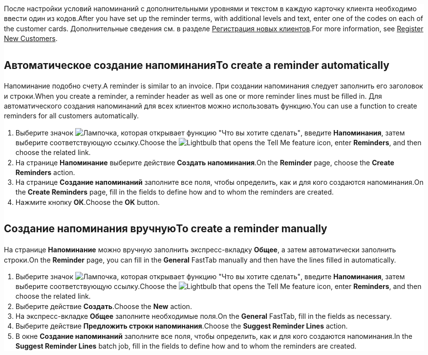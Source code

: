 <span data-ttu-id="98f0d-202">После настройки условий напоминаний с дополнительными уровнями и текстом в каждую карточку клиента необходимо ввести один из кодов.</span><span class="sxs-lookup"><span data-stu-id="98f0d-202">After you have set up the reminder terms, with additional levels and text, enter one of the codes on each of the customer cards.</span></span> <span data-ttu-id="98f0d-203">Дополнительные сведения см. в разделе [Регистрация новых клиентов](sales-how-register-new-customers.md).</span><span class="sxs-lookup"><span data-stu-id="98f0d-203">For more information, see [Register New Customers](sales-how-register-new-customers.md).</span></span>

## <a name="to-create-a-reminder-automatically"></a><span data-ttu-id="98f0d-204">Автоматическое создание напоминания</span><span class="sxs-lookup"><span data-stu-id="98f0d-204">To create a reminder automatically</span></span>
<span data-ttu-id="98f0d-205">Напоминание подобно счету.</span><span class="sxs-lookup"><span data-stu-id="98f0d-205">A reminder is similar to an invoice.</span></span> <span data-ttu-id="98f0d-206">При создании напоминания следует заполнить его заголовок и строки.</span><span class="sxs-lookup"><span data-stu-id="98f0d-206">When you create a reminder, a reminder header as well as one or more reminder lines must be filled in.</span></span> <span data-ttu-id="98f0d-207">Для автоматического создания напоминаний для всех клиентов можно использовать функцию.</span><span class="sxs-lookup"><span data-stu-id="98f0d-207">You can use a function to create reminders for all customers automatically.</span></span>

1. <span data-ttu-id="98f0d-208">Выберите значок ![Лампочка, которая открывает функцию "Что вы хотите сделать"](media/ui-search/search_small.png "Что вы хотите сделать"), введите **Напоминания**, затем выберите соответствующую ссылку.</span><span class="sxs-lookup"><span data-stu-id="98f0d-208">Choose the ![Lightbulb that opens the Tell Me feature](media/ui-search/search_small.png "Tell me what you want to do") icon, enter **Reminders**, and then choose the related link.</span></span>
2. <span data-ttu-id="98f0d-209">На странице **Напоминание** выберите действие **Создать напоминания**.</span><span class="sxs-lookup"><span data-stu-id="98f0d-209">On the **Reminder** page, choose the **Create Reminders** action.</span></span>
3. <span data-ttu-id="98f0d-210">На странице **Создание напоминаний** заполните все поля, чтобы определить, как и для кого создаются напоминания.</span><span class="sxs-lookup"><span data-stu-id="98f0d-210">On the **Create Reminders** page, fill in the fields to define how and to whom the reminders are created.</span></span>
4. <span data-ttu-id="98f0d-211">Нажмите кнопку **ОК**.</span><span class="sxs-lookup"><span data-stu-id="98f0d-211">Choose the **OK** button.</span></span>

## <a name="to-create-a-reminder-manually"></a><span data-ttu-id="98f0d-212">Создание напоминания вручную</span><span class="sxs-lookup"><span data-stu-id="98f0d-212">To create a reminder manually</span></span>
<span data-ttu-id="98f0d-213">На странице **Напоминание** можно вручную заполнить экспресс-вкладку **Общее**, а затем автоматически заполнить строки.</span><span class="sxs-lookup"><span data-stu-id="98f0d-213">On the **Reminder** page, you can fill in the **General** FastTab manually and then have the lines filled in automatically.</span></span>

1. <span data-ttu-id="98f0d-214">Выберите значок ![Лампочка, которая открывает функцию "Что вы хотите сделать"](media/ui-search/search_small.png "Что вы хотите сделать"), введите **Напоминания**, затем выберите соответствующую ссылку.</span><span class="sxs-lookup"><span data-stu-id="98f0d-214">Choose the ![Lightbulb that opens the Tell Me feature](media/ui-search/search_small.png "Tell me what you want to do") icon, enter **Reminders**, and then choose the related link.</span></span>
2. <span data-ttu-id="98f0d-215">Выберите действие **Создать**.</span><span class="sxs-lookup"><span data-stu-id="98f0d-215">Choose the **New** action.</span></span>
3. <span data-ttu-id="98f0d-216">На экспресс-вкладке **Общее** заполните необходимые поля.</span><span class="sxs-lookup"><span data-stu-id="98f0d-216">On the **General** FastTab, fill in the fields as necessary.</span></span>
4. <span data-ttu-id="98f0d-217">Выберите действие **Предложить строки напоминания**.</span><span class="sxs-lookup"><span data-stu-id="98f0d-217">Choose the **Suggest Reminder Lines** action.</span></span>
5. <span data-ttu-id="98f0d-218">В окне **Создание напоминаний** заполните все поля, чтобы определить, как и для кого создаются напоминания.</span><span class="sxs-lookup"><span data-stu-id="98f0d-218">In the **Suggest Reminder Lines** batch job, fill in the fields to define how and to whom the reminders are created.</span></span>